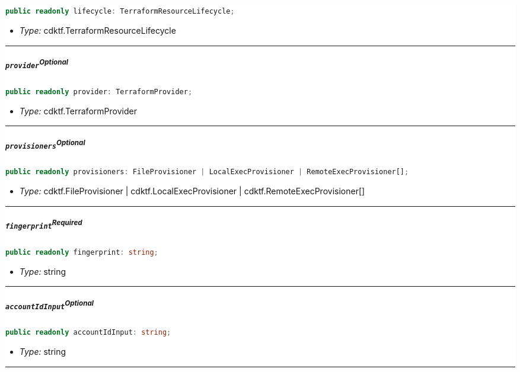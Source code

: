 ```typescript
public readonly lifecycle: TerraformResourceLifecycle;
```

- *Type:* cdktf.TerraformResourceLifecycle

---

##### `provider`<sup>Optional</sup> <a name="provider" id="@cdktf/provider-cloudflare.zeroTrustAccessMtlsCertificate.ZeroTrustAccessMtlsCertificate.property.provider"></a>

```typescript
public readonly provider: TerraformProvider;
```

- *Type:* cdktf.TerraformProvider

---

##### `provisioners`<sup>Optional</sup> <a name="provisioners" id="@cdktf/provider-cloudflare.zeroTrustAccessMtlsCertificate.ZeroTrustAccessMtlsCertificate.property.provisioners"></a>

```typescript
public readonly provisioners: FileProvisioner | LocalExecProvisioner | RemoteExecProvisioner[];
```

- *Type:* cdktf.FileProvisioner | cdktf.LocalExecProvisioner | cdktf.RemoteExecProvisioner[]

---

##### `fingerprint`<sup>Required</sup> <a name="fingerprint" id="@cdktf/provider-cloudflare.zeroTrustAccessMtlsCertificate.ZeroTrustAccessMtlsCertificate.property.fingerprint"></a>

```typescript
public readonly fingerprint: string;
```

- *Type:* string

---

##### `accountIdInput`<sup>Optional</sup> <a name="accountIdInput" id="@cdktf/provider-cloudflare.zeroTrustAccessMtlsCertificate.ZeroTrustAccessMtlsCertificate.property.accountIdInput"></a>

```typescript
public readonly accountIdInput: string;
```

- *Type:* string

---
